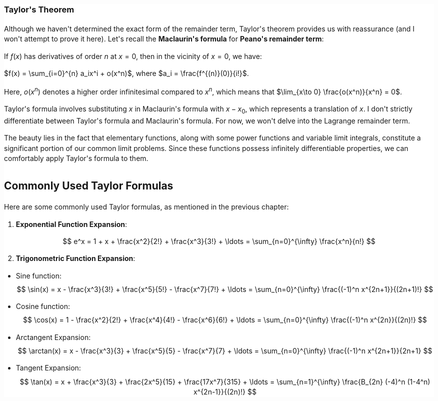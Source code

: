 ### Taylor's Theorem

Although we haven't determined the exact form of the remainder term, Taylor's theorem provides us with reassurance (and I won't attempt to prove it here). Let's recall the **Maclaurin's formula** for **Peano's remainder term**:

If $f(x)$ has derivatives of order $n$ at $x = 0$, then in the vicinity of $x = 0$, we have:

$f(x) = \sum_{i=0}^{n} a_ix^i + o(x^n)$, where $a_i = \frac{f^{(n)}(0)}{i!}$.

Here, $o(x^n)$ denotes a higher order infinitesimal compared to $x^n$, which means that $\lim_{x\to 0} \frac{o(x^n)}{x^n} = 0$.

Taylor's formula involves substituting $x$ in Maclaurin's formula with $x - x_0$, which represents a translation of $x$. I don't strictly differentiate between Taylor's formula and Maclaurin's formula. For now, we won't delve into the Lagrange remainder term.

The beauty lies in the fact that elementary functions, along with some power functions and variable limit integrals, constitute a significant portion of our common limit problems. Since these functions possess infinitely differentiable properties, we can comfortably apply Taylor's formula to them.

## Commonly Used Taylor Formulas

Here are some commonly used Taylor formulas, as mentioned in the previous chapter:

1. **Exponential Function Expansion**:

$$
e^x = 1 + x + \frac{x^2}{2!} + \frac{x^3}{3!} + \ldots = \sum_{n=0}^{\infty} \frac{x^n}{n!}
$$

2. **Trigonometric Function Expansion**:

- Sine function:
  $$
  \sin(x) = x - \frac{x^3}{3!} + \frac{x^5}{5!} - \frac{x^7}{7!} + \ldots = \sum_{n=0}^{\infty} \frac{(-1)^n x^{2n+1}}{(2n+1)!}
  $$

- Cosine function:
  $$
  \cos(x) = 1 - \frac{x^2}{2!} + \frac{x^4}{4!} - \frac{x^6}{6!} + \ldots = \sum_{n=0}^{\infty} \frac{(-1)^n x^{2n}}{(2n)!}
  $$

- Arctangent Expansion:
  $$
  \arctan(x) = x - \frac{x^3}{3} + \frac{x^5}{5} - \frac{x^7}{7} + \ldots = \sum_{n=0}^{\infty} \frac{(-1)^n x^{2n+1}}{2n+1}
  $$

- Tangent Expansion:
  $$
  \tan(x) = x + \frac{x^3}{3} + \frac{2x^5}{15} + \frac{17x^7}{315} + \ldots = \sum_{n=1}^{\infty} \frac{B_{2n} (-4)^n (1-4^n) x^{2n-1}}{(2n)!}
  $$

